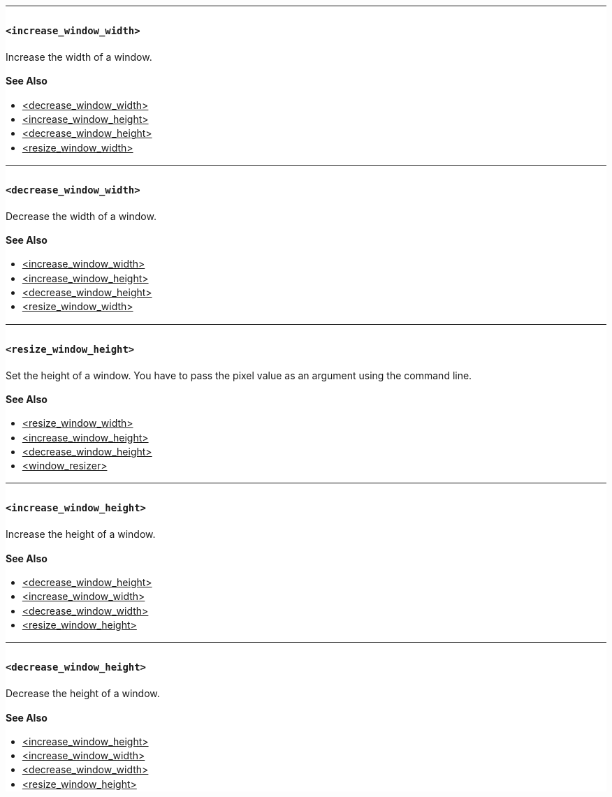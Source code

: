 <hr class="dash">


### **`<increase_window_width>`**
Increase the width of a window.

**See Also**
- [\<decrease_window_width\>](./#decrease_window_width)
- [\<increase_window_height\>](./#increase_window_height)
- [\<decrease_window_height\>](./#decrease_window_height)
- [\<resize_window_width\>](./#resize_window_width)

<hr class="dash">


### **`<decrease_window_width>`**
Decrease the width of a window.

**See Also**
- [\<increase_window_width\>](./#increase_window_width)
- [\<increase_window_height\>](./#increase_window_height)
- [\<decrease_window_height\>](./#decrease_window_height)
- [\<resize_window_width\>](./#resize_window_width)

<hr class="dash">


### **`<resize_window_height>`**
Set the height of a window. You have to pass the pixel value as an argument using the command line.

**See Also**
- [\<resize_window_width\>](./#resize_window_width)
- [\<increase_window_height\>](./#increase_window_height)
- [\<decrease_window_height\>](./#decrease_window_height)
- [\<window_resizer\>](./#window_resizer)

<hr class="dash">


### **`<increase_window_height>`**
Increase the height of a window.

**See Also**
- [\<decrease_window_height\>](./#decrease_window_height)
- [\<increase_window_width\>](./#increase_window_width)
- [\<decrease_window_width\>](./#decrease_window_width)
- [\<resize_window_height\>](./#resize_window_height)

<hr class="dash">

### **`<decrease_window_height>`**
Decrease the height of a window.

**See Also**
- [\<increase_window_height\>](./#increase_window_height)
- [\<increase_window_width\>](./#increase_window_width)
- [\<decrease_window_width\>](./#decrease_window_width)
- [\<resize_window_height\>](./#resize_window_height)
